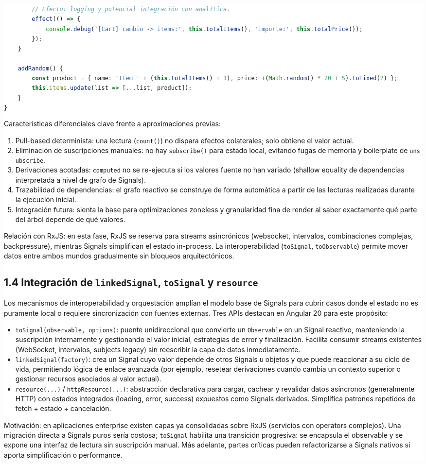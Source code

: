 ```ts
		// Efecto: logging y potencial integración con analítica.
		effect(() => {
			console.debug('[Cart] cambio -> items:', this.totalItems(), 'importe:', this.totalPrice());
		});
	}

	addRandom() {
		const product = { name: 'Item ' + (this.totalItems() + 1), price: +(Math.random() * 20 + 5).toFixed(2) };
		this.items.update(list => [...list, product]);
	}
}
```

Características diferenciales clave frente a aproximaciones previas:

1. Pull-based determinista: una lectura (`count()`) no dispara efectos colaterales; solo obtiene el valor actual.
2. Eliminación de suscripciones manuales: no hay `subscribe()` para estado local, evitando fugas de memoria y boilerplate de `unsubscribe`.
3. Derivaciones acotadas: `computed` no se re-ejecuta si los valores fuente no han variado (shallow equality de dependencias interpretada a nivel de grafo de Signals).
4. Trazabilidad de dependencias: el grafo reactivo se construye de forma automática a partir de las lecturas realizadas durante la ejecución inicial.
5. Integración futura: sienta la base para optimizaciones zoneless y granularidad fina de render al saber exactamente qué parte del árbol depende de qué valores.

Relación con RxJS: en esta fase, RxJS se reserva para streams asincrónicos (websocket, intervalos, combinaciones complejas, backpressure), mientras Signals simplifican el estado in-process. La interoperabilidad (`toSignal`, `toObservable`) permite mover datos entre ambos mundos gradualmente sin bloqueos arquitectónicos.

## 1.4 Integración de `linkedSignal`, `toSignal` y `resource`

Los mecanismos de interoperabilidad y orquestación amplían el modelo base de Signals para cubrir casos donde el estado no es puramente local o requiere sincronización con fuentes externas. Tres APIs destacan en Angular 20 para este propósito:

- `toSignal(observable, options)`: puente unidireccional que convierte un `Observable` en un Signal reactivo, manteniendo la suscripción internamente y gestionando el valor inicial, estrategias de error y finalización. Facilita consumir streams existentes (WebSocket, intervalos, subjects legacy) sin reescribir la capa de datos inmediatamente.
- `linkedSignal(factory)`: crea un Signal cuyo valor depende de otros Signals u objetos y que puede reaccionar a su ciclo de vida, permitiendo lógica de enlace avanzada (por ejemplo, resetear derivaciones cuando cambia un contexto superior o gestionar recursos asociados al valor actual).
- `resource(...)` / `httpResource(...)`: abstracción declarativa para cargar, cachear y revalidar datos asíncronos (generalmente HTTP) con estados integrados (loading, error, success) expuestos como Signals derivados. Simplifica patrones repetidos de fetch + estado + cancelación.

Motivación: en aplicaciones enterprise existen capas ya consolidadas sobre RxJS (servicios con operators complejos). Una migración directa a Signals puros sería costosa; `toSignal` habilita una transición progresiva: se encapsula el observable y se expone una interfaz de lectura sin suscripción manual. Más adelante, partes críticas pueden refactorizarse a Signals nativos si aporta simplificación o performance.

